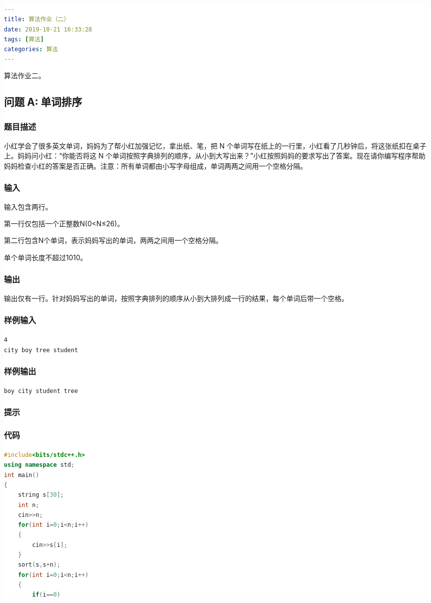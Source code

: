 ```yaml
---
title: 算法作业（二）
date: 2019-10-21 16:33:28
tags: [算法]
categories: 算法
---
```


算法作业二。



## 问题 A: 单词排序

### 题目描述

小红学会了很多英文单词，妈妈为了帮小红加强记忆，拿出纸、笔，把 N 个单词写在纸上的一行里，小红看了几秒钟后，将这张纸扣在桌子上。妈妈问小红：“你能否将这 N 个单词按照字典排列的顺序，从小到大写出来？”小红按照妈妈的要求写出了答案。现在请你编写程序帮助妈妈检查小红的答案是否正确。注意：所有单词都由小写字母组成，单词两两之间用一个空格分隔。

### 输入

输入包含两行。

第一行仅包括一个正整数N(0<N≤26)。

第二行包含N个单词，表示妈妈写出的单词，两两之间用一个空格分隔。

单个单词长度不超过1010。

### 输出

输出仅有一行。针对妈妈写出的单词，按照字典排列的顺序从小到大排列成一行的结果，每个单词后带一个空格。

### 样例输入

```
4
city boy tree student
```

### 样例输出

```
boy city student tree 
```

### 提示

### 代码

```c++
#include<bits/stdc++.h>
using namespace std;
int main()
{
    string s[30];
    int n;
    cin>>n;
    for(int i=0;i<n;i++)
    {
        cin>>s[i];
    }
    sort(s,s+n);
    for(int i=0;i<n;i++)
    {
        if(i==0)
```